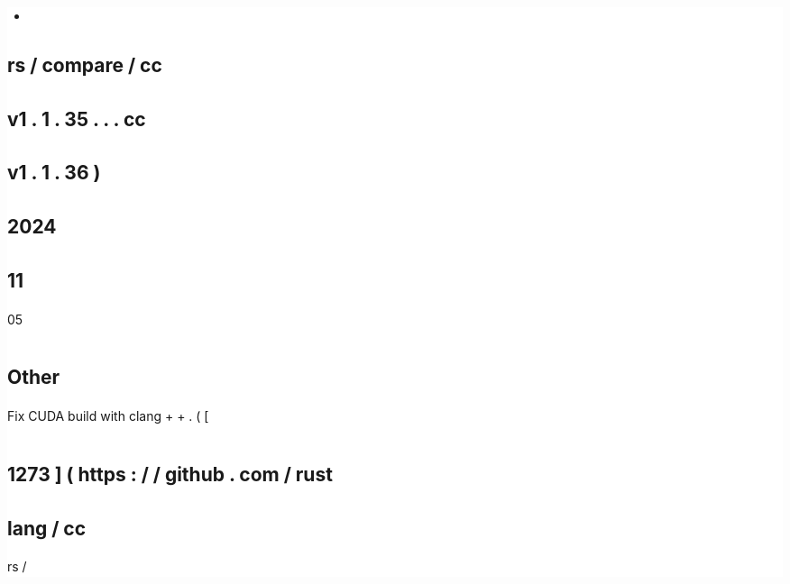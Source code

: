 -
rs
/
compare
/
cc
-
v1
.
1
.
35
.
.
.
cc
-
v1
.
1
.
36
)
-
2024
-
11
-
05
#
#
#
Other
-
Fix
CUDA
build
with
clang
+
+
.
(
[
#
1273
]
(
https
:
/
/
github
.
com
/
rust
-
lang
/
cc
-
rs
/